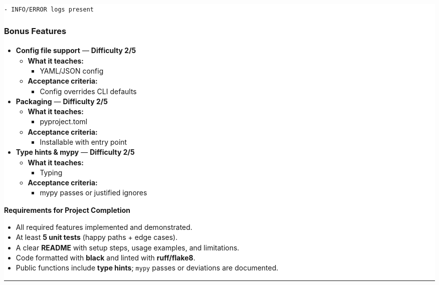     - INFO/ERROR logs present

### Bonus Features

- **Config file support** — **Difficulty 2/5**
  - **What it teaches:**
    - YAML/JSON config
  - **Acceptance criteria:**
    - Config overrides CLI defaults
- **Packaging** — **Difficulty 2/5**
  - **What it teaches:**
    - pyproject.toml
  - **Acceptance criteria:**
    - Installable with entry point
- **Type hints & mypy** — **Difficulty 2/5**
  - **What it teaches:**
    - Typing
  - **Acceptance criteria:**
    - mypy passes or justified ignores


**Requirements for Project Completion**  
- All required features implemented and demonstrated.  
- At least **5 unit tests** (happy paths + edge cases).  
- A clear **README** with setup steps, usage examples, and limitations.  
- Code formatted with **black** and linted with **ruff/flake8**.  
- Public functions include **type hints**; `mypy` passes or deviations are documented.  

---
